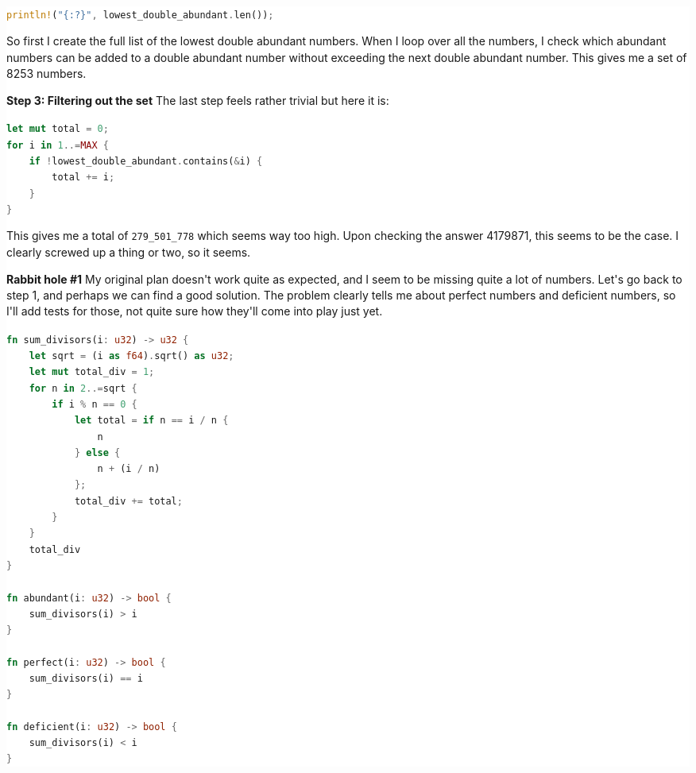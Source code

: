 ```rust
println!("{:?}", lowest_double_abundant.len());
```

So first I create the full list of the lowest double abundant numbers. When I loop over all the numbers, I check which abundant numbers can be added to a double abundant number without exceeding the next double abundant number. This gives me a set of 8253 numbers.

**Step 3: Filtering out the set**
The last step feels rather trivial but here it is:

```rust
let mut total = 0;
for i in 1..=MAX {
    if !lowest_double_abundant.contains(&i) {
        total += i;
    }
}
```

This gives me a total of `279_501_778` which seems way too high. Upon checking the answer 4179871, this seems to be the case. I clearly screwed up a thing or two, so it seems.

**Rabbit hole #1**
My original plan doesn't work quite as expected, and I seem to be missing quite a lot of numbers. Let's go back to step 1, and perhaps we can find a good solution. The problem clearly tells me about perfect numbers and deficient numbers, so I'll add tests for those, not quite sure how they'll come into play just yet.

```rust
fn sum_divisors(i: u32) -> u32 {
    let sqrt = (i as f64).sqrt() as u32;
    let mut total_div = 1;
    for n in 2..=sqrt {
        if i % n == 0 {
            let total = if n == i / n {
                n
            } else {
                n + (i / n)
            };
            total_div += total;
        }
    }
    total_div
}

fn abundant(i: u32) -> bool {
    sum_divisors(i) > i
}

fn perfect(i: u32) -> bool {
    sum_divisors(i) == i
}

fn deficient(i: u32) -> bool {
    sum_divisors(i) < i
}
```
